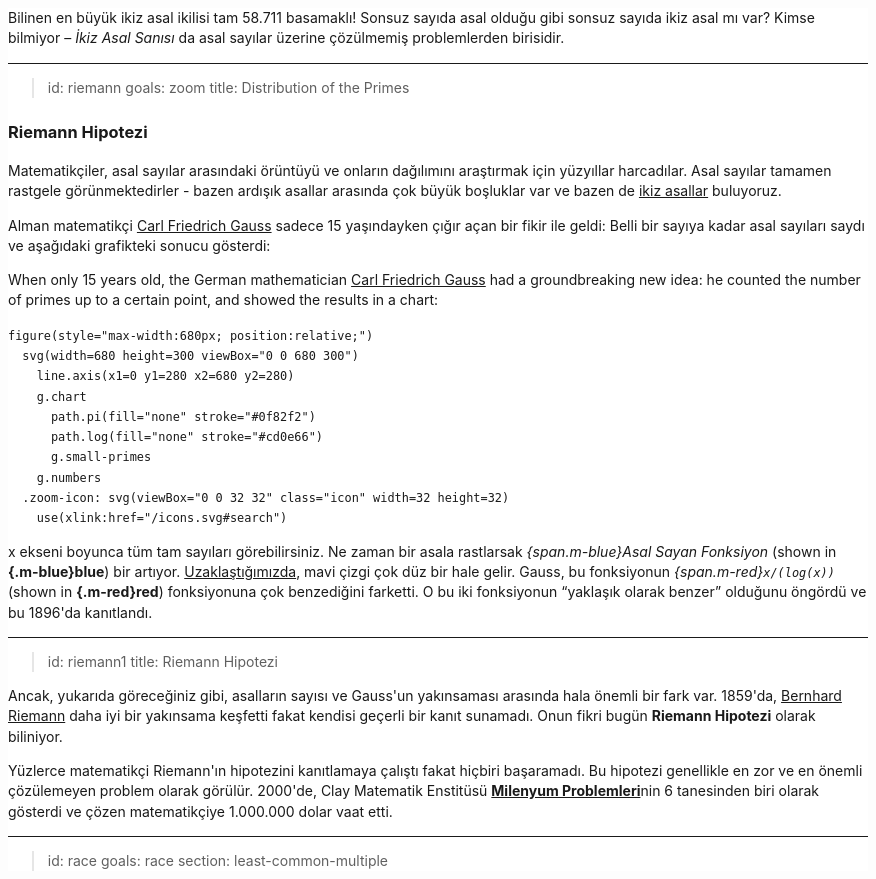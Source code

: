 Bilinen en büyük ikiz asal ikilisi tam 58.711 basamaklı! Sonsuz sayıda asal olduğu gibi sonsuz sayıda ikiz asal mı var? Kimse bilmiyor – _İkiz Asal Sanısı_ da asal sayılar üzerine çözülmemiş problemlerden birisidir.

---
> id: riemann
> goals: zoom
> title: Distribution of the Primes

### Riemann Hipotezi

Matematikçiler, asal sayılar arasındaki örüntüyü ve onların dağılımını araştırmak için yüzyıllar harcadılar. Asal sayılar tamamen rastgele görünmektedirler - bazen ardışık asallar arasında çok büyük boşluklar var ve bazen de [ikiz asallar](gloss:twin-primes) buluyoruz.

Alman matematikçi [Carl Friedrich Gauss](bio:gauss) sadece 15 yaşındayken çığır açan bir fikir ile geldi: Belli bir sayıya kadar asal sayıları saydı ve aşağıdaki grafikteki sonucu gösterdi:

When only 15 years old, the German mathematician [Carl Friedrich Gauss](bio:gauss)
had a groundbreaking new idea: he counted the number of primes up to a certain
point, and showed the results in a chart:

    figure(style="max-width:680px; position:relative;")
      svg(width=680 height=300 viewBox="0 0 680 300")
        line.axis(x1=0 y1=280 x2=680 y2=280)
        g.chart
          path.pi(fill="none" stroke="#0f82f2")
          path.log(fill="none" stroke="#cd0e66")
          g.small-primes
        g.numbers
      .zoom-icon: svg(viewBox="0 0 32 32" class="icon" width=32 height=32)
        use(xlink:href="/icons.svg#search")

x ekseni boyunca tüm tam sayıları görebilirsiniz. Ne zaman bir asala rastlarsak _{span.m-blue}Asal Sayan Fonksiyon_ (shown in __{.m-blue}blue__) bir artıyor. [Uzaklaştığımızda](->#riemann_.zoom-icon), mavi çizgi çok düz bir hale gelir. Gauss, bu fonksiyonun _{span.m-red}`x/(log(x))`_ (shown in __{.m-red}red__) fonksiyonuna çok benzediğini farketti. O bu iki fonksiyonun “yaklaşık olarak benzer” olduğunu öngördü ve bu 1896'da kanıtlandı.

---
> id: riemann1
> title: Riemann Hipotezi

Ancak, yukarıda göreceğiniz gibi, asalların sayısı ve Gauss'un yakınsaması arasında hala önemli bir fark var. 1859'da, [Bernhard Riemann](bio:riemann) daha iyi bir yakınsama keşfetti fakat kendisi geçerli bir kanıt sunamadı. Onun fikri bugün __Riemann Hipotezi__ olarak biliniyor.

Yüzlerce matematikçi Riemann'ın hipotezini kanıtlamaya çalıştı fakat hiçbiri başaramadı. Bu hipotezi genellikle en zor ve en önemli çözülemeyen problem olarak görülür. 2000'de, Clay Matematik Enstitüsü [__Milenyum Problemleri__](gloss:millennium-prize)nin 6 tanesinden biri olarak gösterdi ve çözen matematikçiye 1.000.000 dolar vaat etti.

---
> id: race
> goals: race
> section: least-common-multiple
